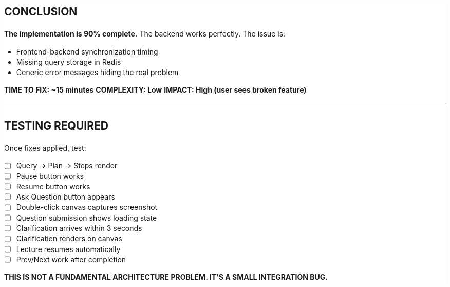 
## CONCLUSION

**The implementation is 90% complete.** The backend works perfectly. The issue is:
- Frontend-backend synchronization timing
- Missing query storage in Redis
- Generic error messages hiding the real problem

**TIME TO FIX: ~15 minutes**
**COMPLEXITY: Low**
**IMPACT: High (user sees broken feature)**

---

## TESTING REQUIRED

Once fixes applied, test:
- [ ] Query → Plan → Steps render
- [ ] Pause button works
- [ ] Resume button works
- [ ] Ask Question button appears
- [ ] Double-click canvas captures screenshot
- [ ] Question submission shows loading state
- [ ] Clarification arrives within 3 seconds
- [ ] Clarification renders on canvas
- [ ] Lecture resumes automatically
- [ ] Prev/Next work after completion

**THIS IS NOT A FUNDAMENTAL ARCHITECTURE PROBLEM. IT'S A SMALL INTEGRATION BUG.**
